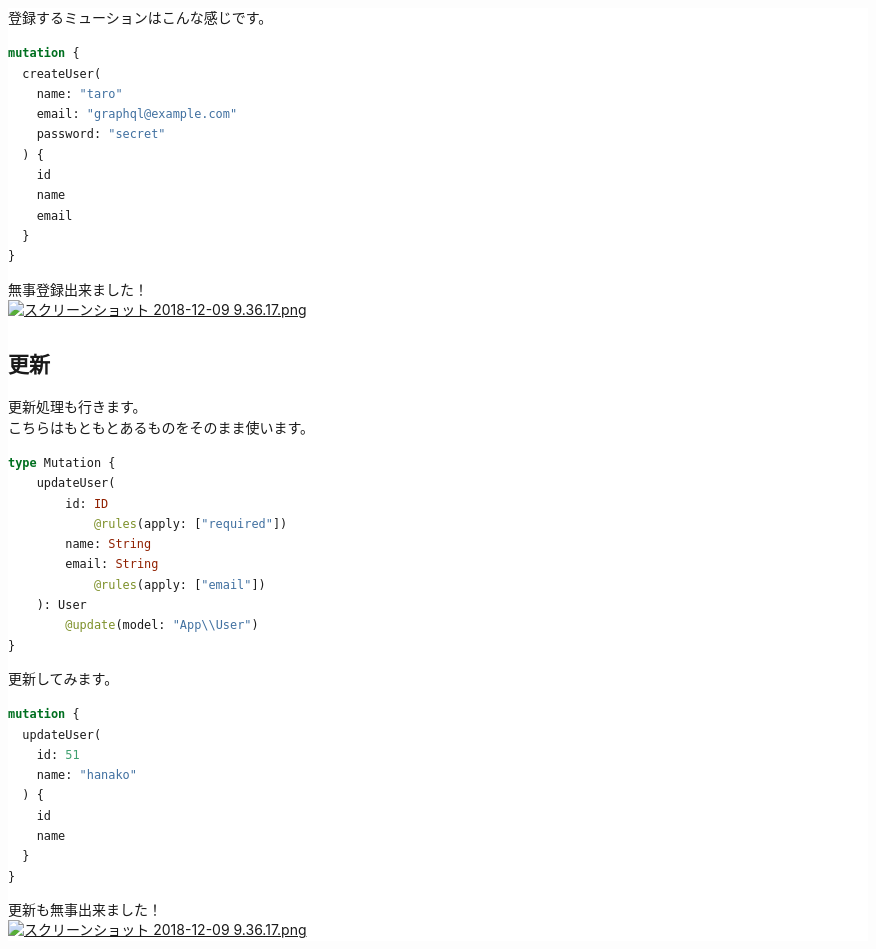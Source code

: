 登録するミューションはこんな感じです。

```graphql
mutation {
  createUser(
    name: "taro"
    email: "graphql@example.com"
    password: "secret"
  ) {
    id
    name
    email
  }
}
```

無事登録出来ました！  
[![スクリーンショット 2018-12-09 9.36.17.png](https://qiita-image-store.s3.amazonaws.com/0/173370/c4014633-339b-45d2-9a5e-de5d7ef50fa2.png)](https://qiita-user-contents.imgix.net/https%3A%2F%2Fqiita-image-store.s3.amazonaws.com%2F0%2F173370%2Fc4014633-339b-45d2-9a5e-de5d7ef50fa2.png?ixlib=rb-4.0.0&auto=format&gif-q=60&q=75&s=325e04f65bf361de5099f6fa69f091b9)

## 更新

更新処理も行きます。  
こちらはもともとあるものをそのまま使います。

```graphql
type Mutation {
    updateUser(
        id: ID
            @rules(apply: ["required"])
        name: String
        email: String
            @rules(apply: ["email"])
    ): User
        @update(model: "App\\User")
}
```

更新してみます。

```graphql
mutation {
  updateUser(
    id: 51
    name: "hanako"
  ) {
    id
    name
  }
}
```

更新も無事出来ました！  
[![スクリーンショット 2018-12-09 9.36.17.png](https://qiita-image-store.s3.amazonaws.com/0/173370/c4e814fd-c0bf-db86-c2fe-e2196fa0fb56.png)](https://qiita-user-contents.imgix.net/https%3A%2F%2Fqiita-image-store.s3.amazonaws.com%2F0%2F173370%2Fc4e814fd-c0bf-db86-c2fe-e2196fa0fb56.png?ixlib=rb-4.0.0&auto=format&gif-q=60&q=75&s=3e740068781906ea8615657b6614e9c9)
